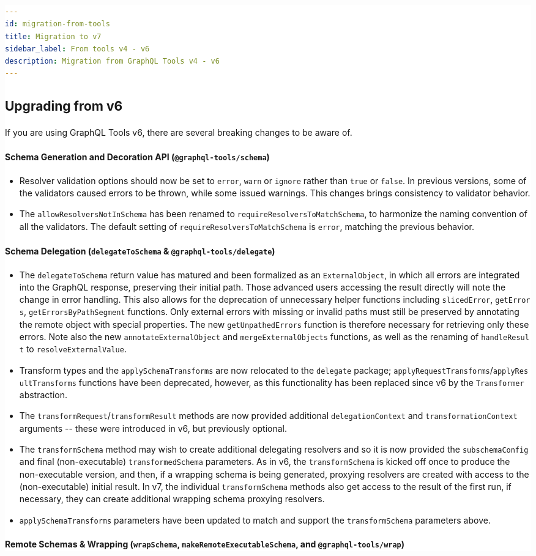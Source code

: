 ```yaml
---
id: migration-from-tools
title: Migration to v7
sidebar_label: From tools v4 - v6
description: Migration from GraphQL Tools v4 - v6
---
```


## Upgrading from v6

If you are using GraphQL Tools v6, there are several breaking changes to be aware of.

#### Schema Generation and Decoration API (`@graphql-tools/schema`)

- Resolver validation options should now be set to `error`, `warn` or `ignore` rather than `true` or `false`. In previous versions, some of the validators caused errors to be thrown, while some issued warnings. This changes brings consistency to validator behavior.

- The `allowResolversNotInSchema` has been renamed to `requireResolversToMatchSchema`, to harmonize the naming convention of all the validators. The default setting of `requireResolversToMatchSchema` is `error`, matching the previous behavior.

#### Schema Delegation (`delegateToSchema` & `@graphql-tools/delegate`)

- The `delegateToSchema` return value has matured and been formalized as an `ExternalObject`, in which all errors are integrated into the GraphQL response, preserving their initial path. Those advanced users accessing the result directly will note the change in error handling. This also allows for the deprecation of unnecessary helper functions including `slicedError`, `getErrors`, `getErrorsByPathSegment` functions. Only external errors with missing or invalid paths must still be preserved by annotating the remote object with special properties. The new `getUnpathedErrors` function is therefore necessary for retrieving only these errors. Note also the new `annotateExternalObject` and `mergeExternalObjects` functions, as well as the renaming of `handleResult` to `resolveExternalValue`.

- Transform types and the `applySchemaTransforms` are now relocated to the `delegate` package; `applyRequestTransforms`/`applyResultTransforms` functions have been deprecated, however, as this functionality has been replaced since v6 by the `Transformer` abstraction.

- The `transformRequest`/`transformResult` methods are now provided additional `delegationContext` and `transformationContext` arguments -- these were introduced in v6, but previously optional.

- The `transformSchema` method may wish to create additional delegating resolvers and so it is now provided the `subschemaConfig` and final (non-executable) `transformedSchema` parameters. As in v6, the `transformSchema` is kicked off once to produce the non-executable version, and then, if a wrapping schema is being generated, proxying resolvers are created with access to the (non-executable) initial result. In v7, the individual `transformSchema` methods also get access to the result of the first run, if necessary, they can create additional wrapping schema proxying resolvers.

- `applySchemaTransforms` parameters have been updated to match and support the `transformSchema` parameters above.

#### Remote Schemas & Wrapping (`wrapSchema`, `makeRemoteExecutableSchema`, and `@graphql-tools/wrap`)
